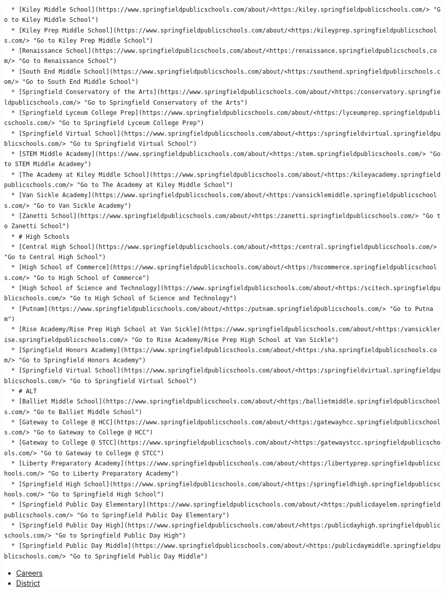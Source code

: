       * [Kiley Middle School](https://www.springfieldpublicschools.com/about/<https:/kiley.springfieldpublicschools.com/> "Go to Kiley Middle School")
      * [Kiley Prep Middle School](https://www.springfieldpublicschools.com/about/<https:/kileyprep.springfieldpublicschools.com/> "Go to Kiley Prep Middle School")
      * [Renaissance School](https://www.springfieldpublicschools.com/about/<https:/renaissance.springfieldpublicschools.com/> "Go to Renaissance School")
      * [South End Middle School](https://www.springfieldpublicschools.com/about/<https:/southend.springfieldpublicschools.com/> "Go to South End Middle School")
      * [Springfield Conservatory of the Arts](https://www.springfieldpublicschools.com/about/<https:/conservatory.springfieldpublicschools.com/> "Go to Springfield Conservatory of the Arts")
      * [Springfield Lyceum College Prep](https://www.springfieldpublicschools.com/about/<https:/lyceumprep.springfieldpublicschools.com/> "Go to Springfield Lyceum College Prep")
      * [Springfield Virtual School](https://www.springfieldpublicschools.com/about/<https:/springfieldvirtual.springfieldpublicschools.com/> "Go to Springfield Virtual School")
      * [STEM Middle Academy](https://www.springfieldpublicschools.com/about/<https:/stem.springfieldpublicschools.com/> "Go to STEM Middle Academy")
      * [The Academy at Kiley Middle School](https://www.springfieldpublicschools.com/about/<https:/kileyacademy.springfieldpublicschools.com/> "Go to The Academy at Kiley Middle School")
      * [Van Sickle Academy](https://www.springfieldpublicschools.com/about/<https:/vansicklemiddle.springfieldpublicschools.com/> "Go to Van Sickle Academy")
      * [Zanetti School](https://www.springfieldpublicschools.com/about/<https:/zanetti.springfieldpublicschools.com/> "Go to Zanetti School")
      * # High Schools
      * [Central High School](https://www.springfieldpublicschools.com/about/<https:/central.springfieldpublicschools.com/> "Go to Central High School")
      * [High School of Commerce](https://www.springfieldpublicschools.com/about/<https:/hscommerce.springfieldpublicschools.com/> "Go to High School of Commerce")
      * [High School of Science and Technology](https://www.springfieldpublicschools.com/about/<https:/scitech.springfieldpublicschools.com/> "Go to High School of Science and Technology")
      * [Putnam](https://www.springfieldpublicschools.com/about/<https:/putnam.springfieldpublicschools.com/> "Go to Putnam")
      * [Rise Academy/Rise Prep High School at Van Sickle](https://www.springfieldpublicschools.com/about/<https:/vansicklerise.springfieldpublicschools.com/> "Go to Rise Academy/Rise Prep High School at Van Sickle")
      * [Springfield Honors Academy](https://www.springfieldpublicschools.com/about/<https:/sha.springfieldpublicschools.com/> "Go to Springfield Honors Academy")
      * [Springfield Virtual School](https://www.springfieldpublicschools.com/about/<https:/springfieldvirtual.springfieldpublicschools.com/> "Go to Springfield Virtual School")
      * # ALT
      * [Balliet Middle School](https://www.springfieldpublicschools.com/about/<https:/ballietmiddle.springfieldpublicschools.com/> "Go to Balliet Middle School")
      * [Gateway to College @ HCC](https://www.springfieldpublicschools.com/about/<https:/gatewayhcc.springfieldpublicschools.com/> "Go to Gateway to College @ HCC")
      * [Gateway to College @ STCC](https://www.springfieldpublicschools.com/about/<https:/gatewaystcc.springfieldpublicschools.com/> "Go to Gateway to College @ STCC")
      * [Liberty Preparatory Academy](https://www.springfieldpublicschools.com/about/<https:/libertyprep.springfieldpublicschools.com/> "Go to Liberty Preparatory Academy")
      * [Springfield High School](https://www.springfieldpublicschools.com/about/<https:/springfieldhigh.springfieldpublicschools.com/> "Go to Springfield High School")
      * [Springfield Public Day Elementary](https://www.springfieldpublicschools.com/about/<https:/publicdayelem.springfieldpublicschools.com/> "Go to Springfield Public Day Elementary")
      * [Springfield Public Day High](https://www.springfieldpublicschools.com/about/<https:/publicdayhigh.springfieldpublicschools.com/> "Go to Springfield Public Day High")
      * [Springfield Public Day Middle](https://www.springfieldpublicschools.com/about/<https:/publicdaymiddle.springfieldpublicschools.com/> "Go to Springfield Public Day Middle")
  * [Careers](https://www.springfieldpublicschools.com/about/<https:/www.springfieldpublicschools.com/departments/human_resources/talent_acquisition>)
  * [District](https://www.springfieldpublicschools.com/about/<https:/www.springfieldpublicschools.com/>)
